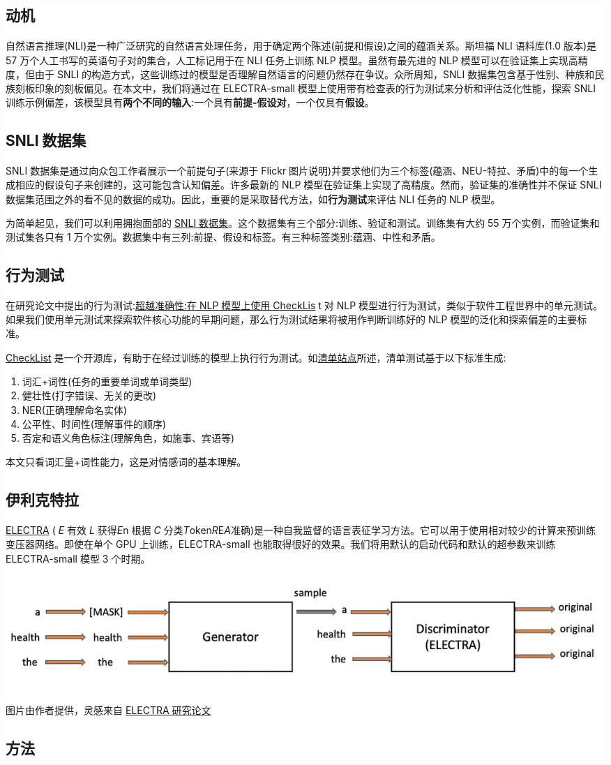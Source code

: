 ## 动机

自然语言推理(NLI)是一种广泛研究的自然语言处理任务，用于确定两个陈述(前提和假设)之间的蕴涵关系。斯坦福 NLI 语料库(1.0 版本)是 57 万个人工书写的英语句子对的集合，人工标记用于在 NLI 任务上训练 NLP 模型。虽然有最先进的 NLP 模型可以在验证集上实现高精度，但由于 SNLI 的构造方式，这些训练过的模型是否理解自然语言的问题仍然存在争议。众所周知，SNLI 数据集包含基于性别、种族和民族刻板印象的刻板偏见。在本文中，我们将通过在 ELECTRA-small 模型上使用带有检查表的行为测试来分析和评估泛化性能，探索 SNLI 训练示例偏差，该模型具有**两个不同的输入**:一个具有**前提-假设对**，一个仅具有**假设**。

## SNLI 数据集

SNLI 数据集是通过向众包工作者展示一个前提句子(来源于 Flickr 图片说明)并要求他们为三个标签(蕴涵、NEU-特拉、矛盾)中的每一个生成相应的假设句子来创建的，这可能包含认知偏差。许多最新的 NLP 模型在验证集上实现了高精度。然而，验证集的准确性并不保证 SNLI 数据集范围之外的看不见的数据的成功。因此，重要的是采取替代方法，如**行为测试**来评估 NLI 任务的 NLP 模型。

为简单起见，我们可以利用拥抱面部的 [SNLI 数据集](https://huggingface.co/datasets/snli)。这个数据集有三个部分:训练、验证和测试。训练集有大约 55 万个实例，而验证集和测试集各只有 1 万个实例。数据集中有三列:前提、假设和标签。有三种标签类别:蕴涵、中性和矛盾。

## **行为测试**

在研究论文中提出的行为测试:[超越准确性:在 NLP 模型上使用 CheckLis](https://homes.cs.washington.edu/~marcotcr/acl20_checklist.pdf) t 对 NLP 模型进行行为测试，类似于软件工程世界中的单元测试。如果我们使用单元测试来探索软件核心功能的早期问题，那么行为测试结果将被用作判断训练好的 NLP 模型的泛化和探索偏差的主要标准。

[CheckList](https://github.com/marcotcr/checklist) 是一个开源库，有助于在经过训练的模型上执行行为测试。如[清单站点](https://github.com/marcotcr/checklist)所述，清单测试基于以下标准生成:

1.  词汇+词性(任务的重要单词或单词类型)
2.  健壮性(打字错误、无关的更改)
3.  NER(正确理解命名实体)
4.  公平性、时间性(理解事件的顺序)
5.  否定和语义角色标注(理解角色，如施事、宾语等)

本文只看词汇量+词性能力，这是对情感词的基本理解。

## 伊利克特拉

[ELECTRA](https://github.com/google-research/electra) ( *E* 有效 *L* 获得*E*n 根据 *C* 分类*T*oken*R*E*A*准确)是一种自我监督的语言表征学习方法。它可以用于使用相对较少的计算来预训练变压器网络。即使在单个 GPU 上训练，ELECTRA-small 也能取得很好的效果。我们将用默认的启动代码和默认的超参数来训练 ELECTRA-small 模型 3 个时期。

![](img/964ccbbe143ab69f7ebdfe8193d7dbbe.png)

图片由作者提供，灵感来自 [ELECTRA 研究论文](https://openreview.net/pdf?id=r1xMH1BtvB)

## 方法

